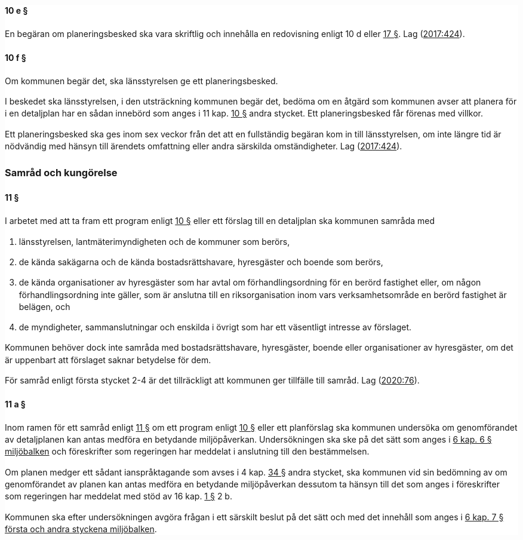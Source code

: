#### 10 e §

En begäran om planeringsbesked ska vara skriftlig och innehålla en redovisning enligt 10 d eller [17 §](#kap5.17). Lag ([2017:424](https://selex.se/eli/sfs/2017/424)).

#### 10 f §

Om kommunen begär det, ska länsstyrelsen ge ett planeringsbesked.

I beskedet ska länsstyrelsen, i den utsträckning kommunen begär det, bedöma om en åtgärd som kommunen avser att planera för i en detaljplan har en sådan innebörd som anges i 11 kap. [10 §](#kap11.10) andra stycket. Ett planeringsbesked får förenas med villkor.

Ett planeringsbesked ska ges inom sex veckor från det att en fullständig begäran kom in till länsstyrelsen, om inte längre tid är nödvändig med hänsyn till ärendets omfattning eller andra särskilda omständigheter. Lag ([2017:424](https://selex.se/eli/sfs/2017/424)).

### Samråd och kungörelse

#### 11 §

I arbetet med att ta fram ett program enligt [10 §](#kap5.10) eller ett förslag till en detaljplan ska kommunen samråda med

1. länsstyrelsen, lantmäterimyndigheten och de kommuner som berörs,

2. de kända sakägarna och de kända bostadsrättshavare, hyresgäster och boende som berörs,

3. de kända organisationer av hyresgäster som har avtal om förhandlingsordning för en berörd fastighet eller, om någon förhandlingsordning inte gäller, som är anslutna till en riksorganisation inom vars verksamhetsområde en berörd fastighet är belägen, och

4. de myndigheter, sammanslutningar och enskilda i övrigt som har ett väsentligt intresse av förslaget.

Kommunen behöver dock inte samråda med bostadsrättshavare, hyresgäster, boende eller organisationer av hyresgäster, om det är uppenbart att förslaget saknar betydelse för dem.

För samråd enligt första stycket 2-4 är det tillräckligt att kommunen ger tillfälle till samråd. Lag ([2020:76](https://selex.se/eli/sfs/2020/76)).

#### 11 a §

Inom ramen för ett samråd enligt [11 §](#kap5.11) om ett program enligt [10 §](#kap5.10) eller ett planförslag ska kommunen undersöka om genomförandet av detaljplanen kan antas medföra en betydande miljöpåverkan. Undersökningen ska ske på det sätt som anges i [6 kap. 6 § miljöbalken](https://selex.se/eli/sfs/1998/808#kap6.6) och föreskrifter som regeringen har meddelat i anslutning till den bestämmelsen.

Om planen medger ett sådant ianspråktagande som avses i 4 kap. [34 §](#kap4.34) andra stycket, ska kommunen vid sin bedömning av om genomförandet av planen kan antas medföra en betydande miljöpåverkan dessutom ta hänsyn till det som anges i föreskrifter som regeringen har meddelat med stöd av 16 kap. [1 §](#kap16.1) 2 b.

Kommunen ska efter undersökningen avgöra frågan i ett särskilt beslut på det sätt och med det innehåll som anges i [6 kap. 7 § första och andra styckena miljöbalken](https://selex.se/eli/sfs/1998/808#kap6.7).
